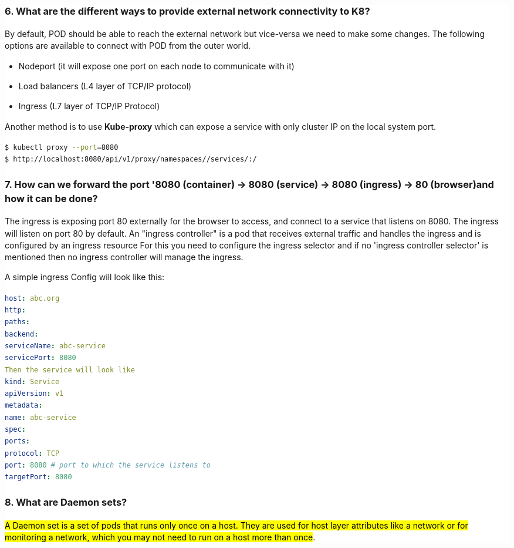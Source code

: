 
### 6\. What are the different ways to provide external network connectivity to K8?

By default, POD should be able to reach the external network but vice-versa we need to make some changes. The following options are available to connect with POD from the outer world.

* Nodeport (it will expose one port on each node to communicate with it)
    
* Load balancers (L4 layer of TCP/IP protocol)
    
* Ingress (L7 layer of TCP/IP Protocol)
    

Another method is to use **Kube-proxy** which can expose a service with only cluster IP on the local system port.

```bash
$ kubectl proxy --port=8080 
$ http://localhost:8080/api/v1/proxy/namespaces//services/:/
```

### 7\. How can we forward the port '8080 (container) -&gt; 8080 (service) -&gt; 8080 (ingress) -&gt; 80 (browser)and how it can be done?

The ingress is exposing port 80 externally for the browser to access, and connect to a service that listens on 8080. The ingress will listen on port 80 by default. An "ingress controller" is a pod that receives external traffic and handles the ingress and is configured by an ingress resource For this you need to configure the ingress selector and if no 'ingress controller selector' is mentioned then no ingress controller will manage the ingress.

A simple ingress Config will look like this:

```yaml
host: abc.org
http:
paths:
backend:
serviceName: abc-service
servicePort: 8080
Then the service will look like
kind: Service
apiVersion: v1
metadata:
name: abc-service
spec:
ports:
protocol: TCP
port: 8080 # port to which the service listens to
targetPort: 8080
```

### 8\. **What are Daemon sets?**

<mark>A Daemon set is a set of pods that runs only once on a host. They are used for host layer attributes like a network or for monitoring a network, which you may not need to run on a host more than once</mark>.
